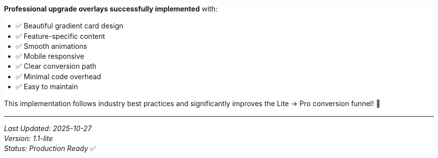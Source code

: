 **Professional upgrade overlays successfully implemented** with:
- ✅ Beautiful gradient card design
- ✅ Feature-specific content
- ✅ Smooth animations
- ✅ Mobile responsive
- ✅ Clear conversion path
- ✅ Minimal code overhead
- ✅ Easy to maintain

This implementation follows industry best practices and significantly improves the Lite → Pro conversion funnel! 🚀

---

*Last Updated: 2025-10-27*  
*Version: 1.1-lite*  
*Status: Production Ready* ✅
